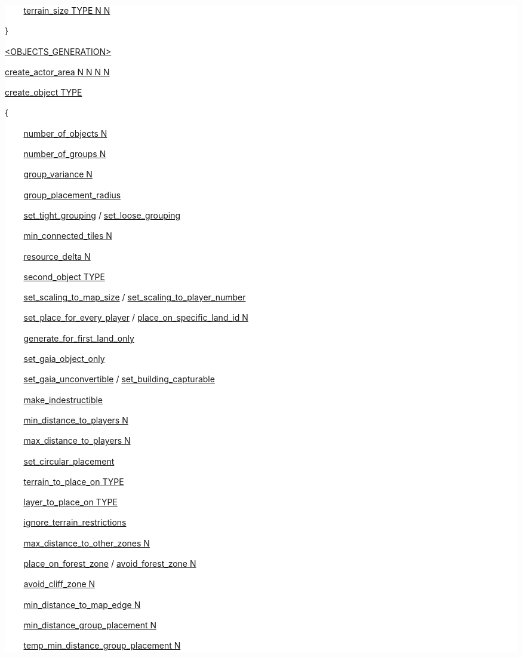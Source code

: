         [terrain\_size TYPE N N](#h.o6c6lz9vb2w7)

}

[<OBJECTS\_GENERATION>](#h.unkzqmnnqr5v)

[create\_actor\_area N N N N](#h.u28jmnfojke3)

[create\_object TYPE](#h.2vz7nxt2afqo)

{

        [number\_of\_objects N](#h.btcx5h61er65)

        [number\_of\_groups N](#h.t7eg3wg2xm3w)

        [group\_variance N](#h.u5a62pn5z0hm)

        [group\_placement\_radius](#h.675xoyq748tw)

        [set\_tight\_grouping](#h.ksq6iglmnili) / [set\_loose\_grouping](#h.umboa0q57v9y)

        [min\_connected\_tiles N](#h.6rc3lgpd171k)

        [resource\_delta N](#h.ndaw6icg9cnp)

        [second\_object TYPE](#h.cr71z3stu8pd)

        [set\_scaling\_to\_map\_size](#h.ctsq8l5z99u6) / [set\_scaling\_to\_player\_number](#h.l48a16uing0q)

        [set\_place\_for\_every\_player](#h.hch89ipgsvb) / [place\_on\_specific\_land\_id N](#h.34wzlujx4lbv)

        [generate\_for\_first\_land\_only](#h.c3yp8xxihcnd)

        [set\_gaia\_object\_only](#h.bnzkfqaopnv9)

        [set\_gaia\_unconvertible](#h.g4mzdyb4izbo) / [set\_building\_capturable](#h.svu8loj25dpl)

        [make\_indestructible](#h.a9ken9hkekd6)

        [min\_distance\_to\_players N](#h.asuv2zzhmbsd)

        [max\_distance\_to\_players N](#h.v2aq68odkdzl)

        [set\_circular\_placement](#h.15fez3e52vqr)

        [terrain\_to\_place\_on TYPE](#h.t7m0dcvh1px)

        [layer\_to\_place\_on TYPE](#h.ze7b3ms0whcu)

        [ignore\_terrain\_restrictions](#h.fx1jh8glz0tl)

        [max\_distance\_to\_other\_zones N](#h.qf90qwpxyzrs)

        [place\_on\_forest\_zone](#h.38vodsu87lbp) / [avoid\_forest\_zone N](#h.ym7v1j9vbnle)

        [avoid\_cliff\_zone N](#h.t2916w9l2cff)

        [min\_distance\_to\_map\_edge N](#h.w2q69orjs3l3)

        [min\_distance\_group\_placement N](#h.b2u5jna014lf)

        [temp\_min\_distance\_group\_placement N](#h.a5n8aue3ffi4)
